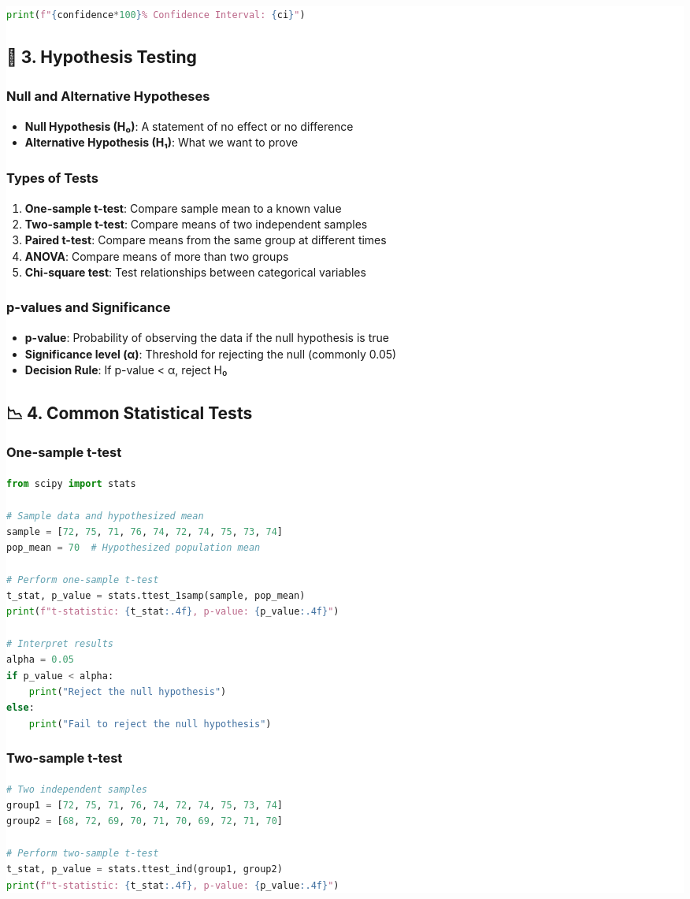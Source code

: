 ```python
print(f"{confidence*100}% Confidence Interval: {ci}")
```

## 🎯 3. Hypothesis Testing

### Null and Alternative Hypotheses
- **Null Hypothesis (H₀)**: A statement of no effect or no difference
- **Alternative Hypothesis (H₁)**: What we want to prove

### Types of Tests
1. **One-sample t-test**: Compare sample mean to a known value
2. **Two-sample t-test**: Compare means of two independent samples
3. **Paired t-test**: Compare means from the same group at different times
4. **ANOVA**: Compare means of more than two groups
5. **Chi-square test**: Test relationships between categorical variables

### p-values and Significance
- **p-value**: Probability of observing the data if the null hypothesis is true
- **Significance level (α)**: Threshold for rejecting the null (commonly 0.05)
- **Decision Rule**: If p-value < α, reject H₀

## 📉 4. Common Statistical Tests

### One-sample t-test
```python
from scipy import stats

# Sample data and hypothesized mean
sample = [72, 75, 71, 76, 74, 72, 74, 75, 73, 74]
pop_mean = 70  # Hypothesized population mean

# Perform one-sample t-test
t_stat, p_value = stats.ttest_1samp(sample, pop_mean)
print(f"t-statistic: {t_stat:.4f}, p-value: {p_value:.4f}")

# Interpret results
alpha = 0.05
if p_value < alpha:
    print("Reject the null hypothesis")
else:
    print("Fail to reject the null hypothesis")
```

### Two-sample t-test
```python
# Two independent samples
group1 = [72, 75, 71, 76, 74, 72, 74, 75, 73, 74]
group2 = [68, 72, 69, 70, 71, 70, 69, 72, 71, 70]

# Perform two-sample t-test
t_stat, p_value = stats.ttest_ind(group1, group2)
print(f"t-statistic: {t_stat:.4f}, p-value: {p_value:.4f}")
```
